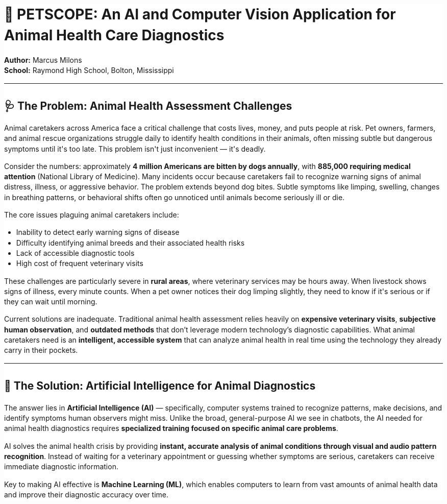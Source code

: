 # 🐾 PETSCOPE: An AI and Computer Vision Application for Animal Health Care Diagnostics

**Author:** Marcus Milons  
**School:** Raymond High School, Bolton, Mississippi

---

## 🩺 The Problem: Animal Health Assessment Challenges

Animal caretakers across America face a critical challenge that costs lives, money, and puts people at risk. Pet owners, farmers, and animal rescue organizations struggle daily to identify health conditions in their animals, often missing subtle but dangerous symptoms until it's too late. This problem isn't just inconvenient — it's deadly.

Consider the numbers: approximately **4 million Americans are bitten by dogs annually**, with **885,000 requiring medical attention** (National Library of Medicine). Many incidents occur because caretakers fail to recognize warning signs of animal distress, illness, or aggressive behavior. The problem extends beyond dog bites. Subtle symptoms like limping, swelling, changes in breathing patterns, or behavioral shifts often go unnoticed until animals become seriously ill or die.

The core issues plaguing animal caretakers include:
- Inability to detect early warning signs of disease
- Difficulty identifying animal breeds and their associated health risks
- Lack of accessible diagnostic tools
- High cost of frequent veterinary visits

These challenges are particularly severe in **rural areas**, where veterinary services may be hours away. When livestock shows signs of illness, every minute counts. When a pet owner notices their dog limping slightly, they need to know if it's serious or if they can wait until morning.

Current solutions are inadequate. Traditional animal health assessment relies heavily on **expensive veterinary visits**, **subjective human observation**, and **outdated methods** that don’t leverage modern technology’s diagnostic capabilities. What animal caretakers need is an **intelligent, accessible system** that can analyze animal health in real time using the technology they already carry in their pockets.

---

## 🤖 The Solution: Artificial Intelligence for Animal Diagnostics

The answer lies in **Artificial Intelligence (AI)** — specifically, computer systems trained to recognize patterns, make decisions, and identify symptoms human observers might miss. Unlike the broad, general-purpose AI we see in chatbots, the AI needed for animal health diagnostics requires **specialized training focused on specific animal care problems**.

AI solves the animal health crisis by providing **instant, accurate analysis of animal conditions through visual and audio pattern recognition**. Instead of waiting for a veterinary appointment or guessing whether symptoms are serious, caretakers can receive immediate diagnostic information.

Key to making AI effective is **Machine Learning (ML)**, which enables computers to learn from vast amounts of animal health data and improve their diagnostic accuracy over time.
